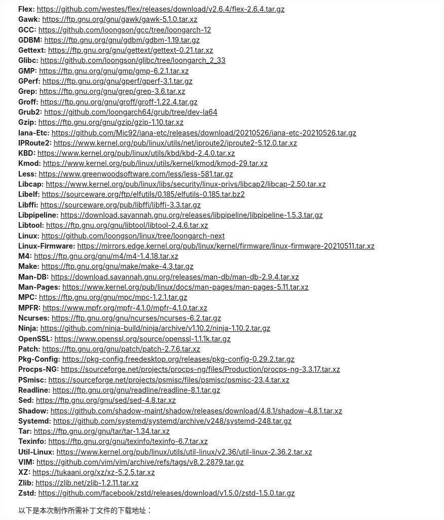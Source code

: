 　　**Flex:** https://github.com/westes/flex/releases/download/v2.6.4/flex-2.6.4.tar.gz  
　　**Gawk:** https://ftp.gnu.org/gnu/gawk/gawk-5.1.0.tar.xz  
　　**GCC:** https://github.com/loongson/gcc/tree/loongarch-12  
　　**GDBM:** https://ftp.gnu.org/gnu/gdbm/gdbm-1.19.tar.gz  
　　**Gettext:** https://ftp.gnu.org/gnu/gettext/gettext-0.21.tar.xz  
　　**Glibc:** https://github.com/loongson/glibc/tree/loongarch_2_33  
　　**GMP:** https://ftp.gnu.org/gnu/gmp/gmp-6.2.1.tar.xz  
　　**GPerf:** https://ftp.gnu.org/gnu/gperf/gperf-3.1.tar.gz  
　　**Grep:** https://ftp.gnu.org/gnu/grep/grep-3.6.tar.xz  
　　**Groff:** https://ftp.gnu.org/gnu/groff/groff-1.22.4.tar.gz  
　　**Grub2:** https://github.com/loongarch64/grub/tree/dev-la64  
　　**Gzip:** https://ftp.gnu.org/gnu/gzip/gzip-1.10.tar.xz  
　　**Iana-Etc:** https://github.com/Mic92/iana-etc/releases/download/20210526/iana-etc-20210526.tar.gz  
　　**IPRoute2:** https://www.kernel.org/pub/linux/utils/net/iproute2/iproute2-5.12.0.tar.xz  
　　**KBD:** https://www.kernel.org/pub/linux/utils/kbd/kbd-2.4.0.tar.xz  
　　**Kmod:** https://www.kernel.org/pub/linux/utils/kernel/kmod/kmod-29.tar.xz  
　　**Less:** https://www.greenwoodsoftware.com/less/less-581.tar.gz  
　　**Libcap:** https://www.kernel.org/pub/linux/libs/security/linux-privs/libcap2/libcap-2.50.tar.xz  
　　**Libelf:** https://sourceware.org/ftp/elfutils/0.185/elfutils-0.185.tar.bz2  
　　**Libffi:** https://sourceware.org/pub/libffi/libffi-3.3.tar.gz  
　　**Libpipeline:** https://download.savannah.gnu.org/releases/libpipeline/libpipeline-1.5.3.tar.gz  
　　**Libtool:** https://ftp.gnu.org/gnu/libtool/libtool-2.4.6.tar.xz  
　　**Linux:** https://github.com/loongson/linux/tree/loongarch-next  
　　**Linux-Firmware:** https://mirrors.edge.kernel.org/pub/linux/kernel/firmware/linux-firmware-20210511.tar.xz  
　　**M4:** https://ftp.gnu.org/gnu/m4/m4-1.4.18.tar.xz  
　　**Make:** https://ftp.gnu.org/gnu/make/make-4.3.tar.gz  
　　**Man-DB:** https://download.savannah.gnu.org/releases/man-db/man-db-2.9.4.tar.xz  
　　**Man-Pages:** https://www.kernel.org/pub/linux/docs/man-pages/man-pages-5.11.tar.xz  
　　**MPC:** https://ftp.gnu.org/gnu/mpc/mpc-1.2.1.tar.gz  
　　**MPFR:** https://www.mpfr.org/mpfr-4.1.0/mpfr-4.1.0.tar.xz  
　　**Ncurses:** https://ftp.gnu.org/gnu/ncurses/ncurses-6.2.tar.gz  
　　**Ninja:** https://github.com/ninja-build/ninja/archive/v1.10.2/ninja-1.10.2.tar.gz  
　　**OpenSSL:** https://www.openssl.org/source/openssl-1.1.1k.tar.gz  
　　**Patch:** https://ftp.gnu.org/gnu/patch/patch-2.7.6.tar.xz  
　　**Pkg-Config:** https://pkg-config.freedesktop.org/releases/pkg-config-0.29.2.tar.gz  
　　**Procps-NG:** https://sourceforge.net/projects/procps-ng/files/Production/procps-ng-3.3.17.tar.xz  
　　**PSmisc:** https://sourceforge.net/projects/psmisc/files/psmisc/psmisc-23.4.tar.xz  
　　**Readline:** https://ftp.gnu.org/gnu/readline/readline-8.1.tar.gz  
　　**Sed:** https://ftp.gnu.org/gnu/sed/sed-4.8.tar.xz  
　　**Shadow:** https://github.com/shadow-maint/shadow/releases/download/4.8.1/shadow-4.8.1.tar.xz  
　　**Systemd:** https://github.com/systemd/systemd/archive/v248/systemd-248.tar.gz  
　　**Tar:** https://ftp.gnu.org/gnu/tar/tar-1.34.tar.xz  
　　**Texinfo:** https://ftp.gnu.org/gnu/texinfo/texinfo-6.7.tar.xz  
　　**Util-Linux:** https://www.kernel.org/pub/linux/utils/util-linux/v2.36/util-linux-2.36.2.tar.xz  
　　**VIM:** https://github.com/vim/vim/archive/refs/tags/v8.2.2879.tar.gz  
　　**XZ:** https://tukaani.org/xz/xz-5.2.5.tar.xz  
　　**Zlib:** https://zlib.net/zlib-1.2.11.tar.xz  
　　**Zstd:** https://github.com/facebook/zstd/releases/download/v1.5.0/zstd-1.5.0.tar.gz  

　　以下是本次制作所需补丁文件的下载地址：
